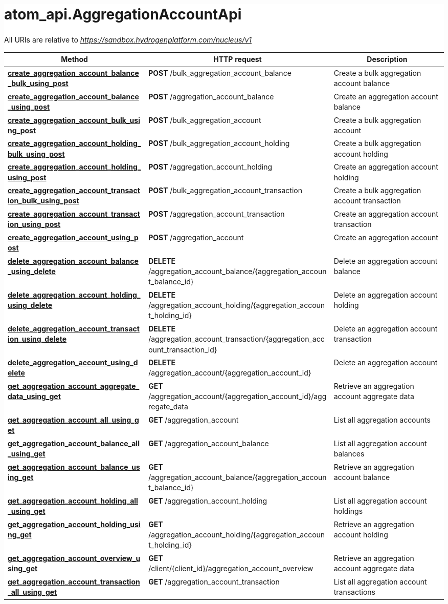 # atom_api.AggregationAccountApi

All URIs are relative to *https://sandbox.hydrogenplatform.com/nucleus/v1*

Method | HTTP request | Description
------------- | ------------- | -------------
[**create_aggregation_account_balance_bulk_using_post**](AggregationAccountApi.md#create_aggregation_account_balance_bulk_using_post) | **POST** /bulk_aggregation_account_balance | Create a bulk aggregation account balance
[**create_aggregation_account_balance_using_post**](AggregationAccountApi.md#create_aggregation_account_balance_using_post) | **POST** /aggregation_account_balance | Create an aggregation account balance
[**create_aggregation_account_bulk_using_post**](AggregationAccountApi.md#create_aggregation_account_bulk_using_post) | **POST** /bulk_aggregation_account | Create a bulk aggregation account
[**create_aggregation_account_holding_bulk_using_post**](AggregationAccountApi.md#create_aggregation_account_holding_bulk_using_post) | **POST** /bulk_aggregation_account_holding | Create a bulk aggregation account holding
[**create_aggregation_account_holding_using_post**](AggregationAccountApi.md#create_aggregation_account_holding_using_post) | **POST** /aggregation_account_holding | Create an aggregation account holding
[**create_aggregation_account_transaction_bulk_using_post**](AggregationAccountApi.md#create_aggregation_account_transaction_bulk_using_post) | **POST** /bulk_aggregation_account_transaction | Create a bulk aggregation account transaction
[**create_aggregation_account_transaction_using_post**](AggregationAccountApi.md#create_aggregation_account_transaction_using_post) | **POST** /aggregation_account_transaction | Create an aggregation account transaction
[**create_aggregation_account_using_post**](AggregationAccountApi.md#create_aggregation_account_using_post) | **POST** /aggregation_account | Create an aggregation account
[**delete_aggregation_account_balance_using_delete**](AggregationAccountApi.md#delete_aggregation_account_balance_using_delete) | **DELETE** /aggregation_account_balance/{aggregation_account_balance_id} | Delete an aggregation account balance
[**delete_aggregation_account_holding_using_delete**](AggregationAccountApi.md#delete_aggregation_account_holding_using_delete) | **DELETE** /aggregation_account_holding/{aggregation_account_holding_id} | Delete an aggregation account holding
[**delete_aggregation_account_transaction_using_delete**](AggregationAccountApi.md#delete_aggregation_account_transaction_using_delete) | **DELETE** /aggregation_account_transaction/{aggregation_account_transaction_id} | Delete an aggregation account transaction
[**delete_aggregation_account_using_delete**](AggregationAccountApi.md#delete_aggregation_account_using_delete) | **DELETE** /aggregation_account/{aggregation_account_id} | Delete an aggregation account
[**get_aggregation_account_aggregate_data_using_get**](AggregationAccountApi.md#get_aggregation_account_aggregate_data_using_get) | **GET** /aggregation_account/{aggregation_account_id}/aggregate_data | Retrieve an aggregation account aggregate data
[**get_aggregation_account_all_using_get**](AggregationAccountApi.md#get_aggregation_account_all_using_get) | **GET** /aggregation_account | List all aggregation accounts
[**get_aggregation_account_balance_all_using_get**](AggregationAccountApi.md#get_aggregation_account_balance_all_using_get) | **GET** /aggregation_account_balance | List all aggregation account balances
[**get_aggregation_account_balance_using_get**](AggregationAccountApi.md#get_aggregation_account_balance_using_get) | **GET** /aggregation_account_balance/{aggregation_account_balance_id} | Retrieve an aggregation account balance
[**get_aggregation_account_holding_all_using_get**](AggregationAccountApi.md#get_aggregation_account_holding_all_using_get) | **GET** /aggregation_account_holding | List all aggregation account holdings
[**get_aggregation_account_holding_using_get**](AggregationAccountApi.md#get_aggregation_account_holding_using_get) | **GET** /aggregation_account_holding/{aggregation_account_holding_id} | Retrieve an aggregation account holding
[**get_aggregation_account_overview_using_get**](AggregationAccountApi.md#get_aggregation_account_overview_using_get) | **GET** /client/{client_id}/aggregation_account_overview | Retrieve an aggregation account aggregate data
[**get_aggregation_account_transaction_all_using_get**](AggregationAccountApi.md#get_aggregation_account_transaction_all_using_get) | **GET** /aggregation_account_transaction | List all aggregation account transactions